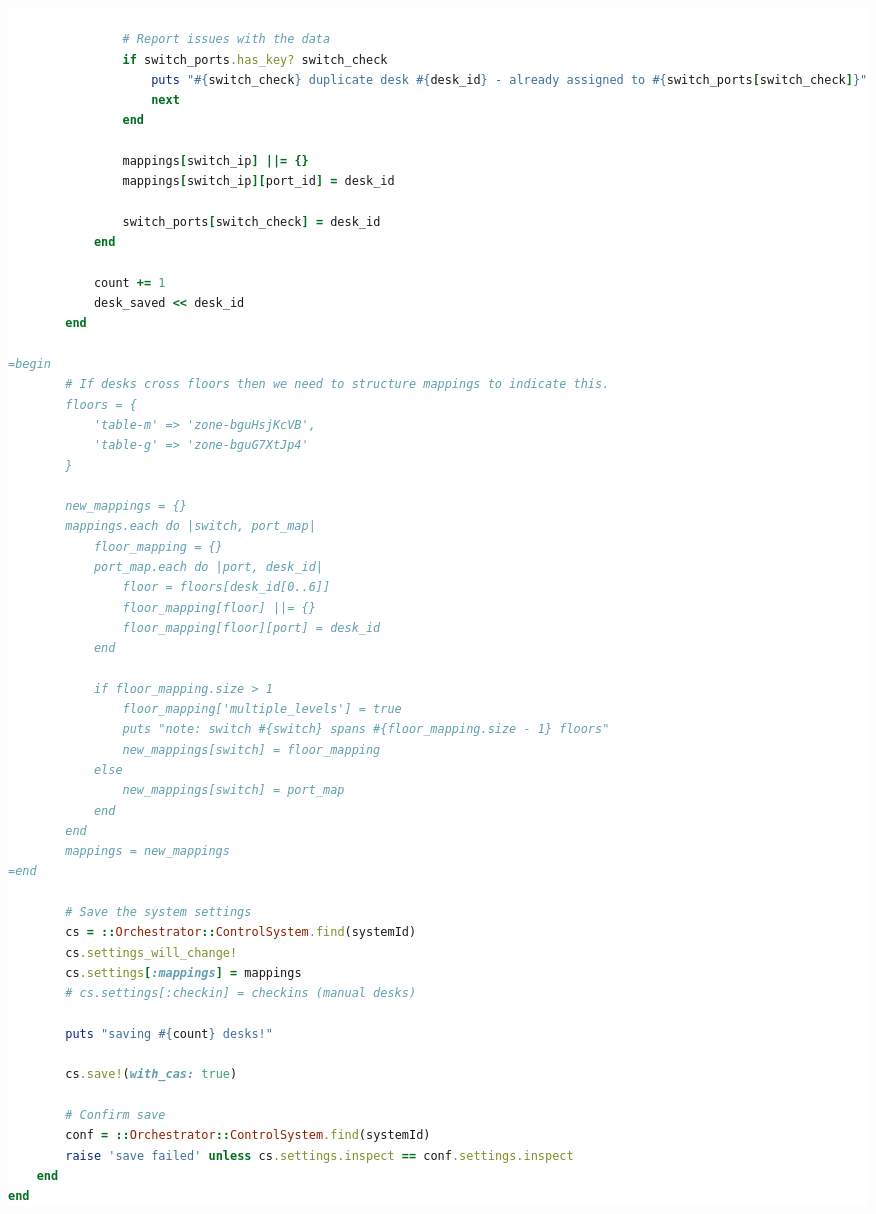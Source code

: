 ```ruby

                # Report issues with the data
                if switch_ports.has_key? switch_check
                    puts "#{switch_check} duplicate desk #{desk_id} - already assigned to #{switch_ports[switch_check]}"
                    next
                end

                mappings[switch_ip] ||= {}
                mappings[switch_ip][port_id] = desk_id

                switch_ports[switch_check] = desk_id
            end

            count += 1
            desk_saved << desk_id
        end

=begin
        # If desks cross floors then we need to structure mappings to indicate this.
        floors = {
            'table-m' => 'zone-bguHsjKcVB',
            'table-g' => 'zone-bguG7XtJp4'
        }

        new_mappings = {}
        mappings.each do |switch, port_map|
            floor_mapping = {}
            port_map.each do |port, desk_id|
                floor = floors[desk_id[0..6]]
                floor_mapping[floor] ||= {}
                floor_mapping[floor][port] = desk_id
            end

            if floor_mapping.size > 1
                floor_mapping['multiple_levels'] = true
                puts "note: switch #{switch} spans #{floor_mapping.size - 1} floors"
                new_mappings[switch] = floor_mapping
            else
                new_mappings[switch] = port_map
            end
        end
        mappings = new_mappings
=end

        # Save the system settings
        cs = ::Orchestrator::ControlSystem.find(systemId)
        cs.settings_will_change!
        cs.settings[:mappings] = mappings
        # cs.settings[:checkin] = checkins (manual desks)

        puts "saving #{count} desks!"

        cs.save!(with_cas: true)

        # Confirm save
        conf = ::Orchestrator::ControlSystem.find(systemId)
        raise 'save failed' unless cs.settings.inspect == conf.settings.inspect
    end
end

```
